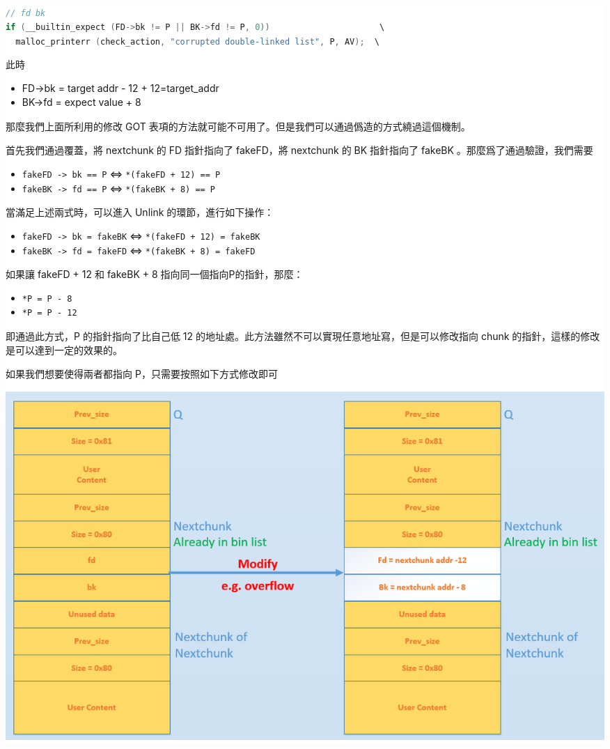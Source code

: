 ```c
// fd bk
if (__builtin_expect (FD->bk != P || BK->fd != P, 0))                      \
  malloc_printerr (check_action, "corrupted double-linked list", P, AV);  \
```

此時

- FD->bk = target addr - 12 + 12=target_addr
- BK->fd = expect value + 8

那麼我們上面所利用的修改 GOT 表項的方法就可能不可用了。但是我們可以通過僞造的方式繞過這個機制。

首先我們通過覆蓋，將 nextchunk 的 FD 指針指向了 fakeFD，將 nextchunk 的 BK 指針指向了 fakeBK 。那麼爲了通過驗證，我們需要

- `fakeFD -> bk == P`  <=>  `*(fakeFD + 12) == P`
- `fakeBK -> fd == P`  <=>  `*(fakeBK + 8) == P`

當滿足上述兩式時，可以進入 Unlink 的環節，進行如下操作：

- `fakeFD -> bk = fakeBK`  <=>  `*(fakeFD + 12) = fakeBK`
- `fakeBK -> fd = fakeFD`  <=>  `*(fakeBK + 8) = fakeFD`

如果讓 fakeFD + 12 和 fakeBK + 8 指向同一個指向P的指針，那麼：

- `*P = P - 8`
- `*P = P - 12`

即通過此方式，P 的指針指向了比自己低 12 的地址處。此方法雖然不可以實現任意地址寫，但是可以修改指向 chunk 的指針，這樣的修改是可以達到一定的效果的。

如果我們想要使得兩者都指向 P，只需要按照如下方式修改即可

![](./figure/new_unlink_vul.png)
